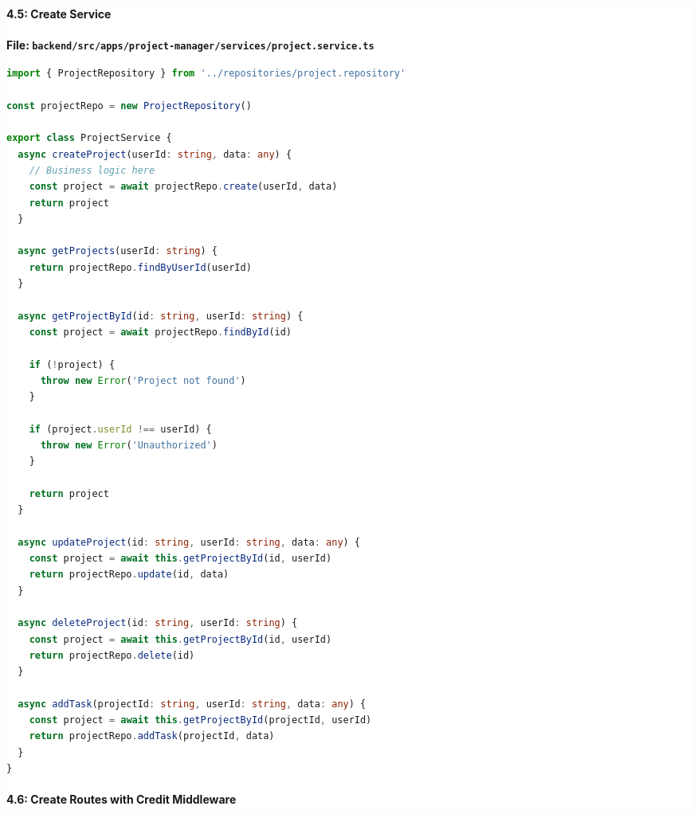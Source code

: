 #### 4.5: Create Service

**File: `backend/src/apps/project-manager/services/project.service.ts`**

```typescript
import { ProjectRepository } from '../repositories/project.repository'

const projectRepo = new ProjectRepository()

export class ProjectService {
  async createProject(userId: string, data: any) {
    // Business logic here
    const project = await projectRepo.create(userId, data)
    return project
  }

  async getProjects(userId: string) {
    return projectRepo.findByUserId(userId)
  }

  async getProjectById(id: string, userId: string) {
    const project = await projectRepo.findById(id)

    if (!project) {
      throw new Error('Project not found')
    }

    if (project.userId !== userId) {
      throw new Error('Unauthorized')
    }

    return project
  }

  async updateProject(id: string, userId: string, data: any) {
    const project = await this.getProjectById(id, userId)
    return projectRepo.update(id, data)
  }

  async deleteProject(id: string, userId: string) {
    const project = await this.getProjectById(id, userId)
    return projectRepo.delete(id)
  }

  async addTask(projectId: string, userId: string, data: any) {
    const project = await this.getProjectById(projectId, userId)
    return projectRepo.addTask(projectId, data)
  }
}
```

#### 4.6: Create Routes with Credit Middleware
